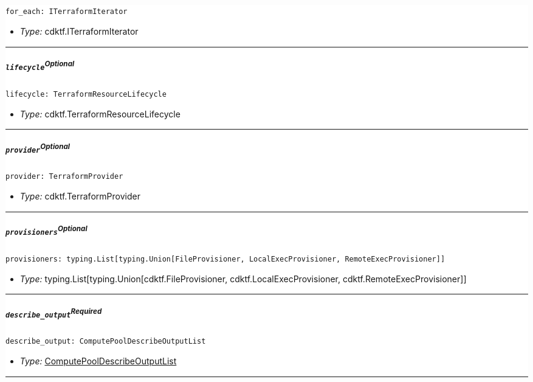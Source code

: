 ```python
for_each: ITerraformIterator
```

- *Type:* cdktf.ITerraformIterator

---

##### `lifecycle`<sup>Optional</sup> <a name="lifecycle" id="@cdktf/provider-snowflake.computePool.ComputePool.property.lifecycle"></a>

```python
lifecycle: TerraformResourceLifecycle
```

- *Type:* cdktf.TerraformResourceLifecycle

---

##### `provider`<sup>Optional</sup> <a name="provider" id="@cdktf/provider-snowflake.computePool.ComputePool.property.provider"></a>

```python
provider: TerraformProvider
```

- *Type:* cdktf.TerraformProvider

---

##### `provisioners`<sup>Optional</sup> <a name="provisioners" id="@cdktf/provider-snowflake.computePool.ComputePool.property.provisioners"></a>

```python
provisioners: typing.List[typing.Union[FileProvisioner, LocalExecProvisioner, RemoteExecProvisioner]]
```

- *Type:* typing.List[typing.Union[cdktf.FileProvisioner, cdktf.LocalExecProvisioner, cdktf.RemoteExecProvisioner]]

---

##### `describe_output`<sup>Required</sup> <a name="describe_output" id="@cdktf/provider-snowflake.computePool.ComputePool.property.describeOutput"></a>

```python
describe_output: ComputePoolDescribeOutputList
```

- *Type:* <a href="#@cdktf/provider-snowflake.computePool.ComputePoolDescribeOutputList">ComputePoolDescribeOutputList</a>

---
